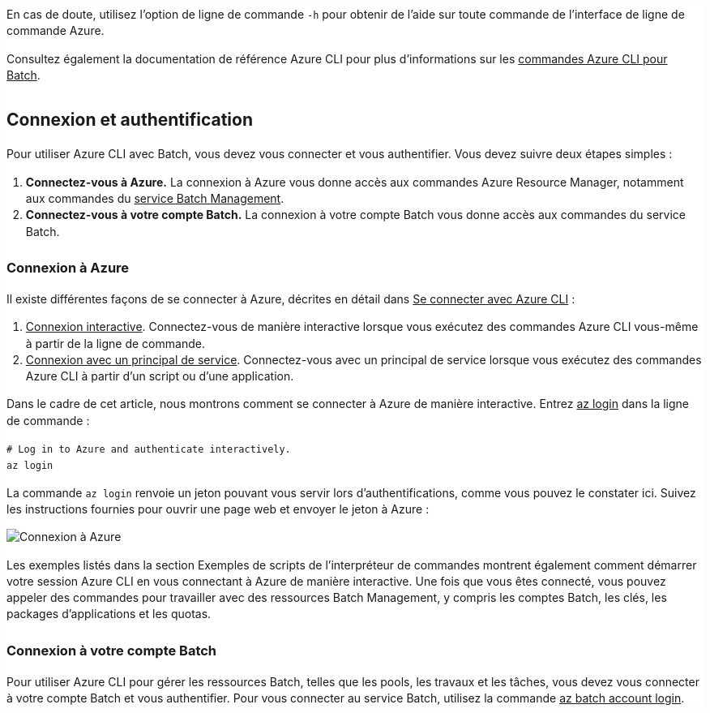En cas de doute, utilisez l’option de ligne de commande `-h` pour obtenir de l’aide sur toute commande de l’interface de ligne de commande Azure.



Consultez également la documentation de référence Azure CLI pour plus d’informations sur les [commandes Azure CLI pour Batch](/cli/azure/batch). 

## <a name="log-in-and-authenticate"></a>Connexion et authentification

Pour utiliser Azure CLI avec Batch, vous devez vous connecter et vous authentifier. Vous devez suivre deux étapes simples :

1. **Connectez-vous à Azure.** La connexion à Azure vous donne accès aux commandes Azure Resource Manager, notamment aux commandes du [service Batch Management](batch-management-dotnet.md).  
2. **Connectez-vous à votre compte Batch.** La connexion à votre compte Batch vous donne accès aux commandes du service Batch.   

### <a name="log-in-to-azure"></a>Connexion à Azure

Il existe différentes façons de se connecter à Azure, décrites en détail dans [Se connecter avec Azure CLI](/cli/azure/authenticate-azure-cli) :

1. [Connexion interactive](/cli/azure/authenticate-azure-cli). Connectez-vous de manière interactive lorsque vous exécutez des commandes Azure CLI vous-même à partir de la ligne de commande.
2. [Connexion avec un principal de service](/cli/azure/authenticate-azure-cli). Connectez-vous avec un principal de service lorsque vous exécutez des commandes Azure CLI à partir d’un script ou d’une application.

Dans le cadre de cet article, nous montrons comment se connecter à Azure de manière interactive. Entrez [az login](/cli/azure/reference-index#az-login) dans la ligne de commande :

```azurecli
# Log in to Azure and authenticate interactively.
az login
```

La commande `az login` renvoie un jeton pouvant vous servir lors d’authentifications, comme vous pouvez le constater ici. Suivez les instructions fournies pour ouvrir une page web et envoyer le jeton à Azure :

![Connexion à Azure](./media/batch-cli-get-started/az-login.png)

Les exemples listés dans la section Exemples de scripts de l’interpréteur de commandes montrent également comment démarrer votre session Azure CLI en vous connectant à Azure de manière interactive. Une fois que vous êtes connecté, vous pouvez appeler des commandes pour travailler avec des ressources Batch Management, y compris les comptes Batch, les clés, les packages d’applications et les quotas.  

### <a name="log-in-to-your-batch-account"></a>Connexion à votre compte Batch

Pour utiliser Azure CLI pour gérer les ressources Batch, telles que les pools, les travaux et les tâches, vous devez vous connecter à votre compte Batch et vous authentifier. Pour vous connecter au service Batch, utilisez la commande [az batch account login](/cli/azure/batch/account#az-batch-account-login). 
